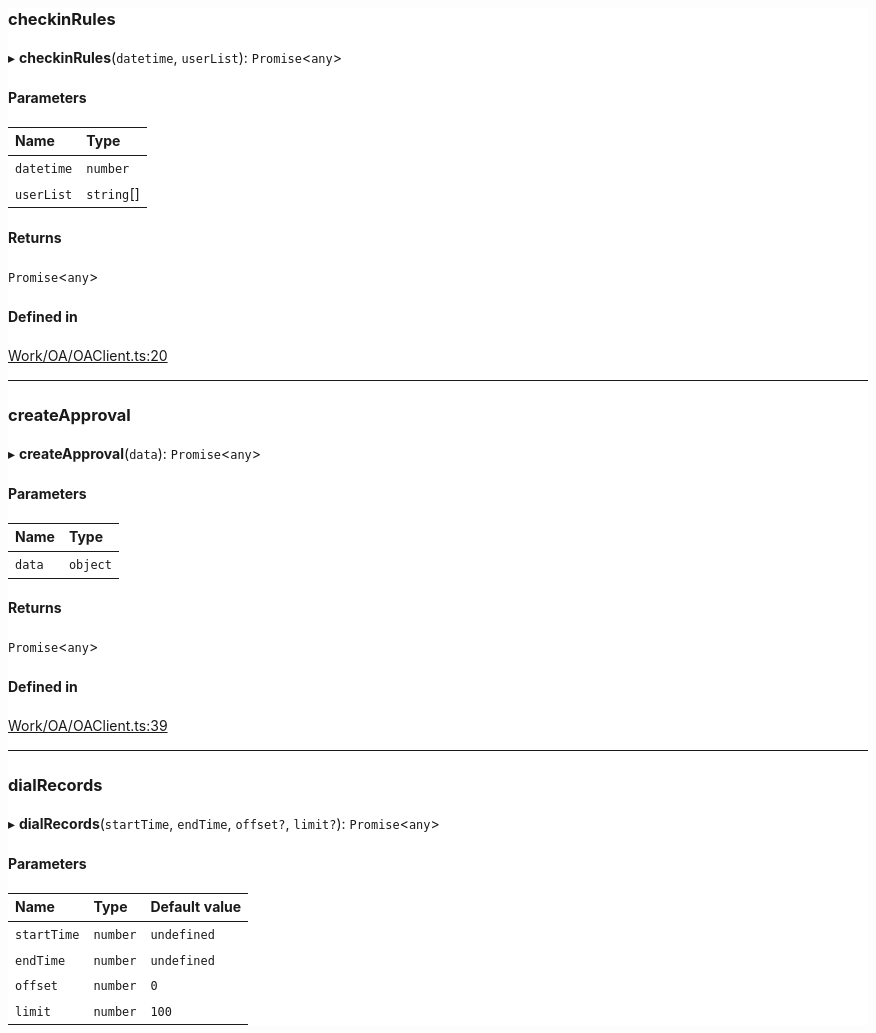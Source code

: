 ### checkinRules

▸ **checkinRules**(`datetime`, `userList`): `Promise`<`any`\>

#### Parameters

| Name | Type |
| :------ | :------ |
| `datetime` | `number` |
| `userList` | `string`[] |

#### Returns

`Promise`<`any`\>

#### Defined in

[Work/OA/OAClient.ts:20](https://github.com/hpyer/node-easywechat/blob/3eacadb/src/Work/OA/OAClient.ts#L20)

___

### createApproval

▸ **createApproval**(`data`): `Promise`<`any`\>

#### Parameters

| Name | Type |
| :------ | :------ |
| `data` | `object` |

#### Returns

`Promise`<`any`\>

#### Defined in

[Work/OA/OAClient.ts:39](https://github.com/hpyer/node-easywechat/blob/3eacadb/src/Work/OA/OAClient.ts#L39)

___

### dialRecords

▸ **dialRecords**(`startTime`, `endTime`, `offset?`, `limit?`): `Promise`<`any`\>

#### Parameters

| Name | Type | Default value |
| :------ | :------ | :------ |
| `startTime` | `number` | `undefined` |
| `endTime` | `number` | `undefined` |
| `offset` | `number` | `0` |
| `limit` | `number` | `100` |
